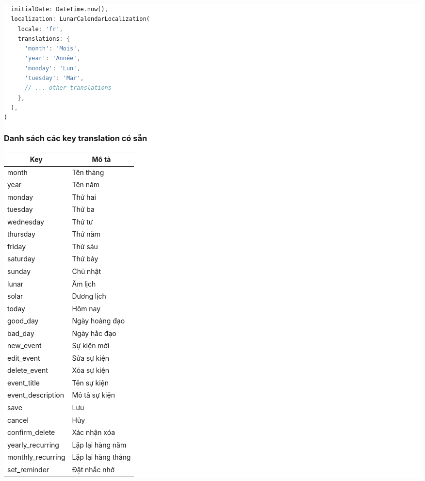 ```dart
  initialDate: DateTime.now(),
  localization: LunarCalendarLocalization(
    locale: 'fr',
    translations: {
      'month': 'Mois',
      'year': 'Année',
      'monday': 'Lun',
      'tuesday': 'Mar',
      // ... other translations
    },
  ),
)
```

### Danh sách các key translation có sẵn

| Key | Mô tả |
|-----|--------|
| month | Tên tháng |
| year | Tên năm |
| monday | Thứ hai |
| tuesday | Thứ ba |
| wednesday | Thứ tư |
| thursday | Thứ năm |
| friday | Thứ sáu |
| saturday | Thứ bảy |
| sunday | Chủ nhật |
| lunar | Âm lịch |
| solar | Dương lịch |
| today | Hôm nay |
| good_day | Ngày hoàng đạo |
| bad_day | Ngày hắc đạo |
| new_event | Sự kiện mới |
| edit_event | Sửa sự kiện |
| delete_event | Xóa sự kiện |
| event_title | Tên sự kiện |
| event_description | Mô tả sự kiện |
| save | Lưu |
| cancel | Hủy |
| confirm_delete | Xác nhận xóa |
| yearly_recurring | Lặp lại hàng năm |
| monthly_recurring | Lặp lại hàng tháng |
| set_reminder | Đặt nhắc nhở | 